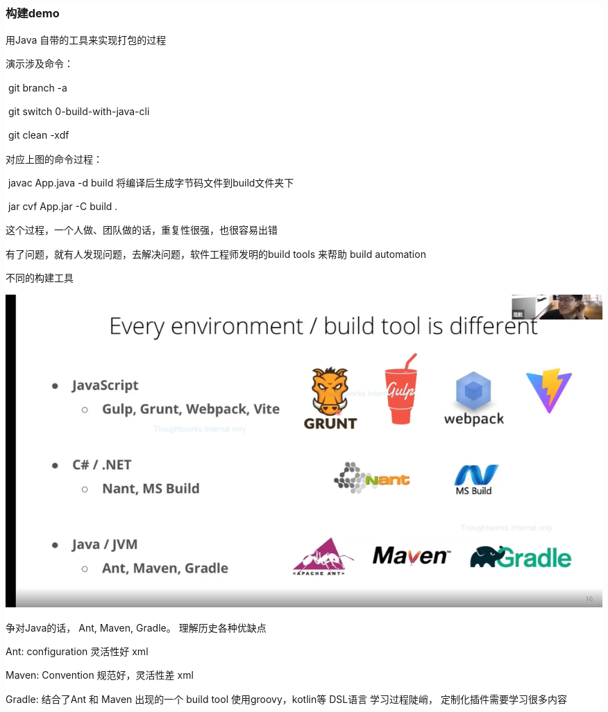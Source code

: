 

### 构建demo

用Java 自带的工具来实现打包的过程

演示涉及命令： 

​	git branch -a 

​	git switch 0-build-with-java-cli

​	git clean -xdf

对应上图的命令过程： 

​	javac App.java -d build 将编译后生成字节码文件到build文件夹下	

​	jar cvf App.jar -C build .

这个过程，一个人做、团队做的话，重复性很强，也很容易出错

有了问题，就有人发现问题，去解决问题，软件工程师发明的build tools 来帮助 build automation

不同的构建工具

![002](GTB/002.png)

争对Java的话， Ant, Maven, Gradle。 理解历史各种优缺点

Ant: configuration 灵活性好 xml

Maven: Convention 规范好，灵活性差 xml

Gradle: 结合了Ant 和 Maven 出现的一个 build tool 使用groovy，kotlin等 DSL语言 学习过程陡峭， 定制化插件需要学习很多内容

